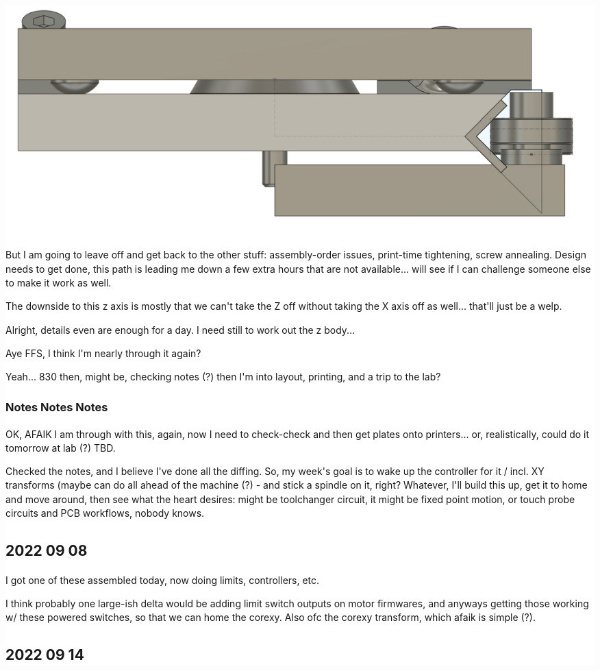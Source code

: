 ![z-exp](images/2022-09-05_z-experiment-02.png)

But I am going to leave off and get back to the other stuff: assembly-order issues, print-time tightening, screw annealing. Design needs to get done, this path is leading me down a few extra hours that are not available... will see if I can challenge someone else to make it work as well. 

The downside to this z axis is mostly that we can't take the Z off without taking the X axis off as well... that'll just be a welp. 

Alright, details even are enough for a day. I need still to work out the z body... 

Aye FFS, I think I'm nearly through it again?

Yeah... 830 then, might be, checking notes (?) then I'm into layout, printing, and a trip to the lab? 

### Notes Notes Notes 

OK, AFAIK I am through with this, again, now I need to check-check and then get plates onto printers... or, realistically, could do it tomorrow at lab (?) TBD. 

Checked the notes, and I believe I've done all the diffing. So, my week's goal is to wake up the controller for it / incl. XY transforms (maybe can do all ahead of the machine (?) - and stick a spindle on it, right? Whatever, I'll build this up, get it to home and move around, then see what the heart desires: might be toolchanger circuit, it might be fixed point motion, or touch probe circuits and PCB workflows, nobody knows. 

## 2022 09 08

I got one of these assembled today, now doing limits, controllers, etc.

I think probably one large-ish delta would be adding limit switch outputs on motor firmwares, and anyways getting those working w/ these powered switches, so that we can home the corexy. Also ofc the corexy transform, which afaik is simple (?). 

## 2022 09 14 
